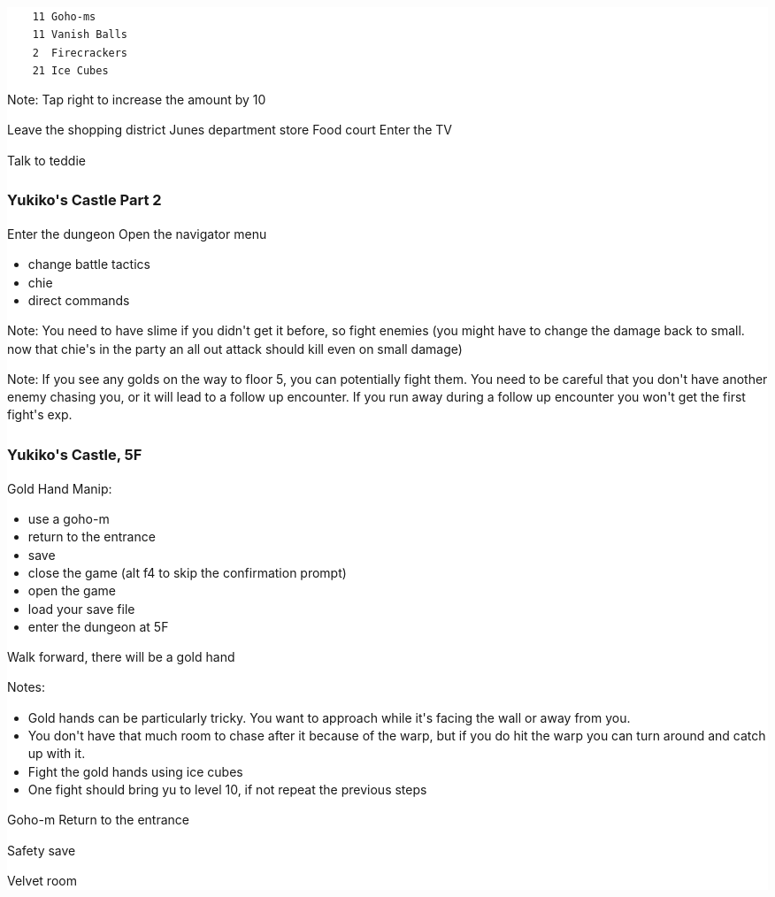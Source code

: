 		11 Goho-ms
		11 Vanish Balls
		2  Firecrackers
		21 Ice Cubes

Note: Tap right to increase the amount by 10

Leave the shopping district
Junes department store
Food court
Enter the TV

Talk to teddie

### Yukiko's Castle Part 2

Enter the dungeon
Open the navigator menu
- change battle tactics
- chie
- direct commands

Note: You need to have slime if you didn't get it before, so fight enemies (you might have to change the damage back to small. now that chie's in the party an all out attack should kill even on small damage)

Note: If you see any golds on the way to floor 5, you can potentially fight them. You need to be careful that you don't have another enemy chasing you, or it will lead to a follow up encounter. If you run away during a follow up encounter you won't get the first fight's exp.

### Yukiko's Castle, 5F
Gold Hand Manip:
- use a goho-m
- return to the entrance
- save
- close the game (alt f4 to skip the confirmation prompt)
- open the game
- load your save file
- enter the dungeon at 5F

Walk forward, there will be a gold hand

Notes:
- Gold hands can be particularly tricky. You want to approach while it's facing the wall or away from you.
- You don't have that much room to chase after it because of the warp, but if you do hit the warp you can turn around and catch up with it.
- Fight the gold hands using ice cubes
- One fight should bring yu to level 10, if not repeat the previous steps

Goho-m
Return to the entrance

Safety save

Velvet room
